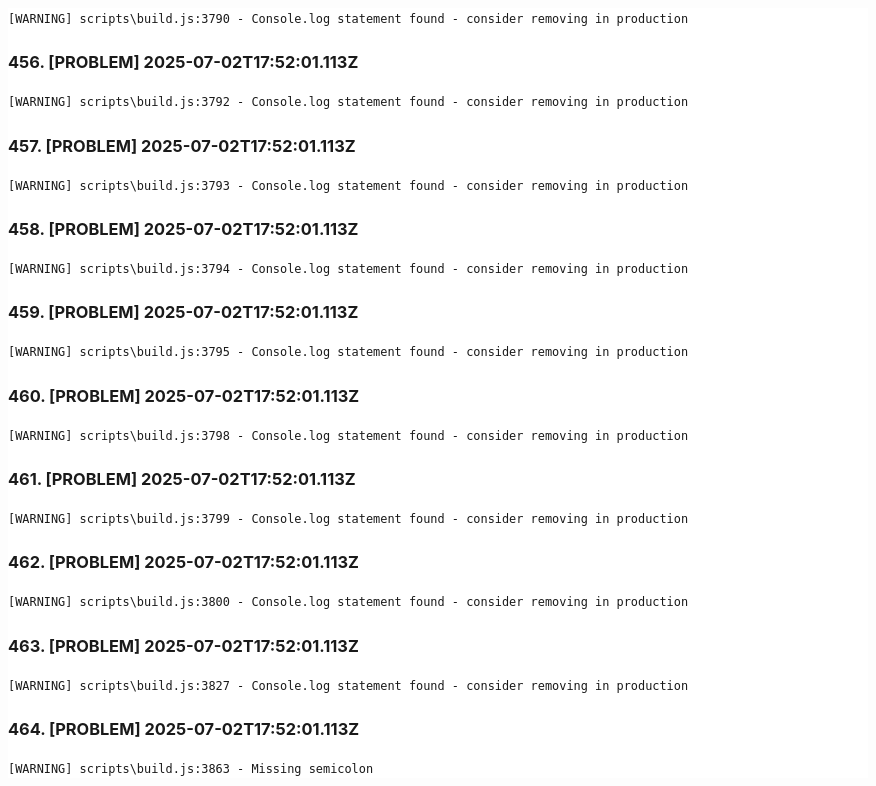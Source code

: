 ```
[WARNING] scripts\build.js:3790 - Console.log statement found - consider removing in production
```

### 456. [PROBLEM] 2025-07-02T17:52:01.113Z

```
[WARNING] scripts\build.js:3792 - Console.log statement found - consider removing in production
```

### 457. [PROBLEM] 2025-07-02T17:52:01.113Z

```
[WARNING] scripts\build.js:3793 - Console.log statement found - consider removing in production
```

### 458. [PROBLEM] 2025-07-02T17:52:01.113Z

```
[WARNING] scripts\build.js:3794 - Console.log statement found - consider removing in production
```

### 459. [PROBLEM] 2025-07-02T17:52:01.113Z

```
[WARNING] scripts\build.js:3795 - Console.log statement found - consider removing in production
```

### 460. [PROBLEM] 2025-07-02T17:52:01.113Z

```
[WARNING] scripts\build.js:3798 - Console.log statement found - consider removing in production
```

### 461. [PROBLEM] 2025-07-02T17:52:01.113Z

```
[WARNING] scripts\build.js:3799 - Console.log statement found - consider removing in production
```

### 462. [PROBLEM] 2025-07-02T17:52:01.113Z

```
[WARNING] scripts\build.js:3800 - Console.log statement found - consider removing in production
```

### 463. [PROBLEM] 2025-07-02T17:52:01.113Z

```
[WARNING] scripts\build.js:3827 - Console.log statement found - consider removing in production
```

### 464. [PROBLEM] 2025-07-02T17:52:01.113Z

```
[WARNING] scripts\build.js:3863 - Missing semicolon
```
